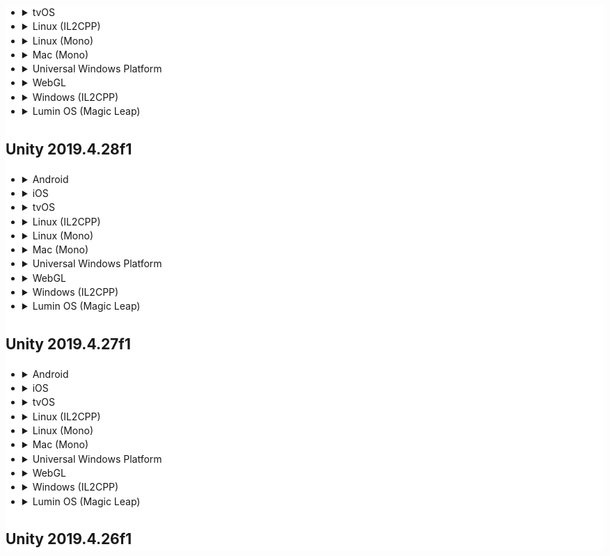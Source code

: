 - <details><summary>tvOS</summary></details>

- <details><summary>Linux (IL2CPP)</summary></details>

- <details><summary>Linux (Mono)</summary></details>

- <details><summary>Mac (Mono)</summary></details>

- <details><summary>Universal Windows Platform</summary></details>

- <details><summary>WebGL</summary></details>

- <details><summary>Windows (IL2CPP)</summary></details>

- <details><summary>Lumin OS (Magic Leap)</summary></details>

## Unity 2019.4.28f1

- <details><summary>Android</summary></details>

- <details><summary>iOS</summary></details>

- <details><summary>tvOS</summary></details>

- <details><summary>Linux (IL2CPP)</summary></details>

- <details><summary>Linux (Mono)</summary></details>

- <details><summary>Mac (Mono)</summary></details>

- <details><summary>Universal Windows Platform</summary></details>

- <details><summary>WebGL</summary></details>

- <details><summary>Windows (IL2CPP)</summary></details>

- <details><summary>Lumin OS (Magic Leap)</summary></details>

## Unity 2019.4.27f1

- <details><summary>Android</summary></details>

- <details><summary>iOS</summary></details>

- <details><summary>tvOS</summary></details>

- <details><summary>Linux (IL2CPP)</summary></details>

- <details><summary>Linux (Mono)</summary></details>

- <details><summary>Mac (Mono)</summary></details>

- <details><summary>Universal Windows Platform</summary></details>

- <details><summary>WebGL</summary></details>

- <details><summary>Windows (IL2CPP)</summary></details>

- <details><summary>Lumin OS (Magic Leap)</summary></details>

## Unity 2019.4.26f1
